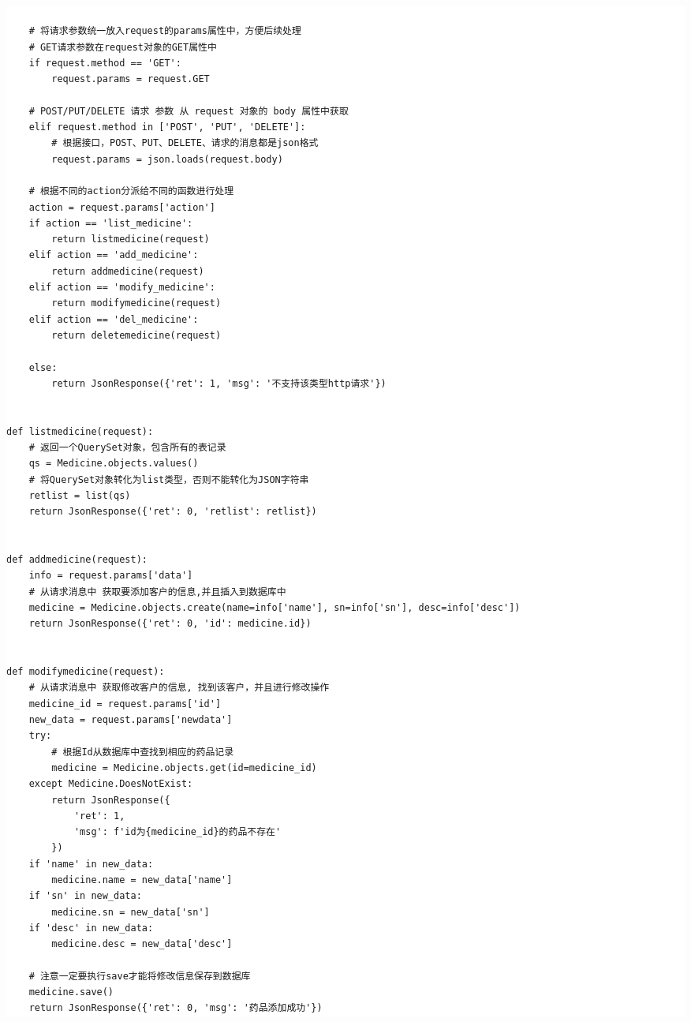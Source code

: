 ```

    # 将请求参数统一放入request的params属性中，方便后续处理
    # GET请求参数在request对象的GET属性中
    if request.method == 'GET':
        request.params = request.GET

    # POST/PUT/DELETE 请求 参数 从 request 对象的 body 属性中获取
    elif request.method in ['POST', 'PUT', 'DELETE']:
        # 根据接口，POST、PUT、DELETE、请求的消息都是json格式
        request.params = json.loads(request.body)

    # 根据不同的action分派给不同的函数进行处理
    action = request.params['action']
    if action == 'list_medicine':
        return listmedicine(request)
    elif action == 'add_medicine':
        return addmedicine(request)
    elif action == 'modify_medicine':
        return modifymedicine(request)
    elif action == 'del_medicine':
        return deletemedicine(request)

    else:
        return JsonResponse({'ret': 1, 'msg': '不支持该类型http请求'})


def listmedicine(request):
    # 返回一个QuerySet对象，包含所有的表记录
    qs = Medicine.objects.values()
    # 将QuerySet对象转化为list类型，否则不能转化为JSON字符串
    retlist = list(qs)
    return JsonResponse({'ret': 0, 'retlist': retlist})


def addmedicine(request):
    info = request.params['data']
    # 从请求消息中 获取要添加客户的信息,并且插入到数据库中
    medicine = Medicine.objects.create(name=info['name'], sn=info['sn'], desc=info['desc'])
    return JsonResponse({'ret': 0, 'id': medicine.id})


def modifymedicine(request):
    # 从请求消息中 获取修改客户的信息, 找到该客户，并且进行修改操作
    medicine_id = request.params['id']
    new_data = request.params['newdata']
    try:
        # 根据Id从数据库中查找到相应的药品记录
        medicine = Medicine.objects.get(id=medicine_id)
    except Medicine.DoesNotExist:
        return JsonResponse({
            'ret': 1,
            'msg': f'id为{medicine_id}的药品不存在'
        })
    if 'name' in new_data:
        medicine.name = new_data['name']
    if 'sn' in new_data:
        medicine.sn = new_data['sn']
    if 'desc' in new_data:
        medicine.desc = new_data['desc']

    # 注意一定要执行save才能将修改信息保存到数据库
    medicine.save()
    return JsonResponse({'ret': 0, 'msg': '药品添加成功'})
```